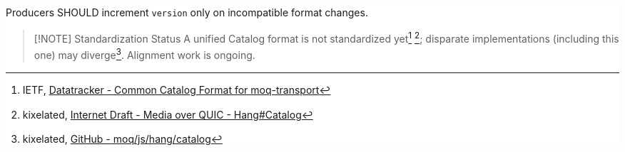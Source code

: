 Producers SHOULD increment `version` only on incompatible format changes.

> [!NOTE] Standardization Status
> A unified Catalog format is not standardized yet[^1] [^2]; disparate implementations (including this one) may diverge[^3]. Alignment work is ongoing.

[^1]: IETF, [Datatracker - Common Catalog Format for moq-transport](https://datatracker.ietf.org/doc/draft-ietf-moq-catalogformat/)
[^2]: kixelated, [Internet Draft - Media over QUIC - Hang#Catalog](https://www.ietf.org/archive/id/draft-lcurley-moq-hang-00.html#name-catalog)
[^3]: kixelated, [GitHub - moq/js/hang/catalog](https://github.com/kixelated/moq/tree/dd3cffc868ca2e0513c785e5adedf5448400f555/js/hang/src/catalog)